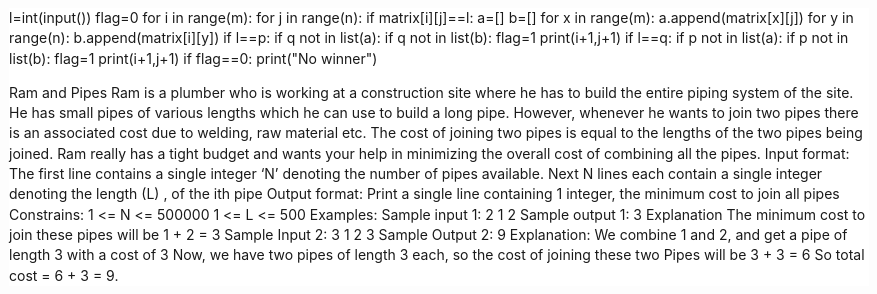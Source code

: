 l=int(input())
flag=0
for i in range(m):
    for j in range(n):
        if matrix[i][j]==l:
            a=[]
            b=[]
            for x in range(m):
                a.append(matrix[x][j])
            for y in range(n):
                b.append(matrix[i][y])
            if l==p:
                if q not in list(a):
                    if q not in list(b):
                        flag=1
                        print(i+1,j+1)
            if l==q:
                if p not in list(a):
                    if p not in list(b):
                        flag=1
                        print(i+1,j+1)
if flag==0:
    print("No winner")

Ram and Pipes
Ram is a plumber who is working at a construction site where he has to build the entire piping system of the site. He has small pipes of various lengths which he can use to build a long pipe. However, whenever he wants to join two pipes there is an associated cost due to welding, raw material etc. The cost of joining two pipes is equal to the lengths of the two pipes being joined.
Ram really has a tight budget and wants your help in minimizing the overall cost of combining all the pipes.
Input format:
The first line contains a single integer ‘N’ denoting the number of pipes available.
Next N lines each contain a single integer denoting the length (L) , of the ith pipe
Output format:
Print a single line containing 1 integer, the minimum cost to join all pipes
Constrains:
1 <= N <= 500000
1 <= L <= 500
Examples:
Sample input 1:
2
1
2
Sample output 1:
3
Explanation
The minimum cost to join these pipes will be 1 + 2 = 3
Sample Input 2:
3
1
2
3
Sample Output 2:
9
Explanation:
We combine 1 and 2, and get a pipe of length 3 with a cost of 3
Now, we have two pipes of length 3 each, so the cost of joining these two
Pipes will be 3 + 3 = 6
So total cost = 6 + 3 = 9.
